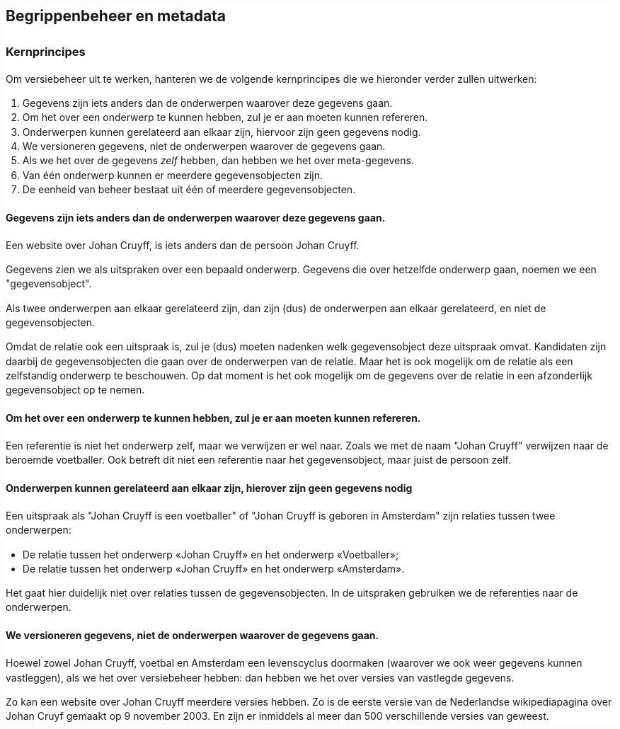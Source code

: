 ## Begrippenbeheer en metadata

### Kernprincipes

Om versiebeheer uit te werken, hanteren we de volgende kernprincipes die we hieronder verder zullen uitwerken:

1. Gegevens zijn iets anders dan de onderwerpen waarover deze gegevens gaan.
2. Om het over een onderwerp te kunnen hebben, zul je er aan moeten kunnen refereren.
3. Onderwerpen kunnen gerelateerd aan elkaar zijn, hiervoor zijn geen gegevens nodig.
4. We versioneren gegevens, niet de onderwerpen waarover de gegevens gaan.
5. Als we het over de gegevens *zelf* hebben, dan hebben we het over meta-gegevens.
6. Van één onderwerp kunnen er meerdere gegevensobjecten zijn.
7. De eenheid van beheer bestaat uit één of meerdere gegevensobjecten.

#### Gegevens zijn iets anders dan de onderwerpen waarover deze gegevens gaan.
Een website over Johan Cruyff, is iets anders dan de persoon Johan Cruyff.

Gegevens zien we als uitspraken over een bepaald onderwerp. Gegevens die over hetzelfde onderwerp gaan, noemen we een "gegevensobject".

Als twee onderwerpen aan elkaar gerelateerd zijn, dan zijn (dus) de onderwerpen aan elkaar gerelateerd, en niet de gegevensobjecten.

Omdat de relatie ook een uitspraak is, zul je (dus) moeten nadenken welk gegevensobject deze uitspraak omvat. Kandidaten zijn daarbij de gegevensobjecten die gaan over de onderwerpen van de relatie. Maar het is ook mogelijk om de relatie als een zelfstandig onderwerp te beschouwen. Op dat moment is het ook mogelijk om de gegevens over de relatie in een afzonderlijk gegevensobject op te nemen.

#### Om het over een onderwerp te kunnen hebben, zul je er aan moeten kunnen refereren.
Een referentie is niet het onderwerp zelf, maar we verwijzen er wel naar. Zoals we met de naam "Johan Cruyff" verwijzen naar de beroemde voetballer. Ook betreft dit niet een referentie naar het gegevensobject, maar juist de persoon zelf.

#### Onderwerpen kunnen gerelateerd aan elkaar zijn, hierover zijn geen gegevens nodig
Een uitspraak als "Johan Cruyff is een voetballer" of "Johan Cruyff is geboren in Amsterdam" zijn relaties tussen twee onderwerpen:

- De relatie tussen het onderwerp «Johan Cruyff» en het onderwerp «Voetballer»;
- De relatie tussen het onderwerp «Johan Cruyff» en het onderwerp «Amsterdam».

Het gaat hier duidelijk niet over relaties tussen de gegevensobjecten. In de uitspraken gebruiken we de referenties naar de onderwerpen.

#### We versioneren gegevens, niet de onderwerpen waarover de gegevens gaan.
Hoewel zowel Johan Cruyff, voetbal en Amsterdam een levenscyclus doormaken (waarover we ook weer gegevens kunnen vastleggen), als we het over versiebeheer hebben: dan hebben we het over versies van vastlegde gegevens.

Zo kan een website over Johan Cruyff meerdere versies hebben. Zo is de eerste versie van de Nederlandse wikipediapagina over Johan Cruyf gemaakt op 9 november 2003. En zijn er inmiddels al meer dan 500 verschillende versies van geweest.
